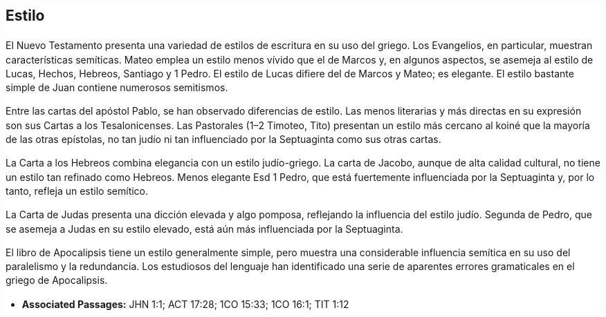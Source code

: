 Estilo
------

El Nuevo Testamento presenta una variedad de estilos de escritura en su uso del griego. Los Evangelios, en particular, muestran características semíticas. Mateo emplea un estilo menos vívido que el de Marcos y, en algunos aspectos, se asemeja al estilo de Lucas, Hechos, Hebreos, Santiago y 1 Pedro. El estilo de Lucas difiere del de Marcos y Mateo; es elegante. El estilo bastante simple de Juan contiene numerosos semitismos.

Entre las cartas del apóstol Pablo, se han observado diferencias de estilo. Las menos literarias y más directas en su expresión son sus Cartas a los Tesalonicenses. Las Pastorales (1–2 Timoteo, Tito) presentan un estilo más cercano al koiné que la mayoría de las otras epístolas, no tan judío ni tan influenciado por la Septuaginta como sus otras cartas.

La Carta a los Hebreos combina elegancia con un estilo judío\-griego. La carta de Jacobo, aunque de alta calidad cultural, no tiene un estilo tan refinado como Hebreos. Menos elegante Esd 1 Pedro, que está fuertemente influenciada por la Septuaginta y, por lo tanto, refleja un estilo semítico.

La Carta de Judas presenta una dicción elevada y algo pomposa, reflejando la influencia del estilo judío. Segunda de Pedro, que se asemeja a Judas en su estilo elevado, está aún más influenciada por la Septuaginta.

El libro de Apocalipsis tiene un estilo generalmente simple, pero muestra una considerable influencia semítica en su uso del paralelismo y la redundancia. Los estudiosos del lenguaje han identificado una serie de aparentes errores gramaticales en el griego de Apocalipsis.

* **Associated Passages:** JHN 1:1; ACT 17:28; 1CO 15:33; 1CO 16:1; TIT 1:12

